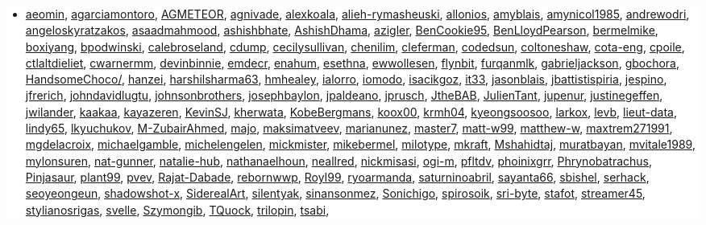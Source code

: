  - [aeomin](https://github.com/aeomin), [agarciamontoro](https://github.com/agarciamontoro), [AGMETEOR](https://github.com/AGMETEOR), [agnivade](https://github.com/agnivade), [alexkoala](https://github.com/alexkoala), [alieh-rymasheuski](https://github.com/alieh-rymasheuski), [allonios](https://github.com/allonios), [amyblais](https://github.com/amyblais), [amynicol1985](https://github.com/amynicol1985), [andrewodri](https://github.com/andrewodri), [angeloskyratzakos](https://github.com/angeloskyratzakos), [asaadmahmood](https://github.com/asaadmahmood), [ashishbhate](https://github.com/ashishbhate), [AshishDhama](https://github.com/AshishDhama), [azigler](https://github.com/azigler), [BenCookie95](https://github.com/BenCookie95), [BenLloydPearson](https://github.com/BenLloydPearson), [bermelmike](https://translate.mattermost.com/user/bermelmike), [boxiyang](https://translate.mattermost.com/user/boxiyang), [bpodwinski](https://github.com/bpodwinski), [calebroseland](https://github.com/calebroseland), [cdump](https://github.com/cdump), [cecilysullivan](https://github.com/cecilysullivan), [chenilim](https://github.com/chenilim), [cleferman](https://github.com/cleferman), [codedsun](https://github.com/codedsun), [coltoneshaw](https://github.com/coltoneshaw), [cota-eng](https://translate.mattermost.com/user/cota-eng), [cpoile](https://github.com/cpoile), [ctlaltdieliet](https://github.com/ctlaltdieliet), [cwarnermm](https://github.com/cwarnermm), [devinbinnie](https://github.com/devinbinnie), [emdecr](https://github.com/emdecr), [enahum](https://github.com/enahum), [esethna](https://github.com/esethna), [ewwollesen](https://github.com/ewwollesen), [flynbit](https://github.com/flynbit), [furqanmlk](https://github.com/furqanmlk), [gabrieljackson](https://github.com/gabrieljackson), [gbochora](https://github.com/gbochora), [HandsomeChoco/](https://translate.mattermost.com/user/HandsomeChoco/), [hanzei](https://github.com/hanzei), [harshilsharma63](https://github.com/harshilsharma63), [hmhealey](https://github.com/hmhealey), [ialorro](https://github.com/ialorro), [iomodo](https://github.com/iomodo), [isacikgoz](https://github.com/isacikgoz), [it33](https://github.com/it33), [jasonblais](https://github.com/jasonblais), [jbattistispiria](https://github.com/jbattistispiria), [jespino](https://github.com/jespino), [jfrerich](https://github.com/jfrerich), [johndavidlugtu](https://github.com/johndavidlugtu), [johnsonbrothers](https://github.com/johnsonbrothers), [josephbaylon](https://github.com/josephbaylon), [jpaldeano](https://github.com/jpaldeano), [jprusch](https://github.com/jprusch), [JtheBAB](https://translate.mattermost.com/user/JtheBAB), [JulienTant](https://github.com/JulienTant), [jupenur](https://github.com/jupenur), [justinegeffen](https://github.com/justinegeffen), [jwilander](https://github.com/jwilander), [kaakaa](https://github.com/kaakaa), [kayazeren](https://github.com/kayazeren), [KevinSJ](https://github.com/KevinSJ), [kherwata](https://translate.mattermost.com/user/kherwata), [KobeBergmans](https://github.com/KobeBergmans), [koox00](https://github.com/koox00), [krmh04](https://github.com/krmh04), [kyeongsoosoo](https://github.com/kyeongsoosoo), [larkox](https://github.com/larkox), [levb](https://github.com/levb), [lieut-data](https://github.com/lieut-data), [lindy65](https://github.com/lindy65), [lkyuchukov](https://github.com/lkyuchukov), [M-ZubairAhmed](https://github.com/M-ZubairAhmed), [majo](https://translate.mattermost.com/user/majo/), [maksimatveev](https://github.com/maksimatveev), [marianunez](https://github.com/marianunez), [master7](https://translate.mattermost.com/user/master7/), [matt-w99](https://github.com/matt-w99), [matthew-w](https://translate.mattermost.com/user/matthew-w/), [maxtrem271991](https://translate.mattermost.com/user/maxtrem271991), [mgdelacroix](https://github.com/mgdelacroix), [michaelgamble](https://github.com/michaelgamble), [michelengelen](https://github.com/michelengelen), [mickmister](https://github.com/mickmister), [mikebermel](https://github.com/mikebermel), [milotype](https://github.com/milotype), [mkraft](https://github.com/mkraft), [Mshahidtaj](https://github.com/Mshahidtaj), [muratbayan](https://github.com/muratbayan), [mvitale1989](https://github.com/mvitale1989), [mylonsuren](https://github.com/mylonsuren), [nat-gunner](https://github.com/nat-gunner), [natalie-hub](https://github.com/natalie-hub), [nathanaelhoun](https://github.com/nathanaelhoun), [neallred](https://github.com/neallred), [nickmisasi](https://github.com/nickmisasi), [ogi-m](https://github.com/ogi-m), [pfltdv](https://github.com/pfltdv), [phoinixgrr](https://github.com/phoinixgrr), [Phrynobatrachus](https://github.com/Phrynobatrachus), [Pinjasaur](https://github.com/Pinjasaur), [plant99](https://github.com/plant99), [pvev](https://github.com/pvev), [Rajat-Dabade](https://github.com/Rajat-Dabade), [rebornwwp](https://github.com/rebornwwp), [RoyI99](https://github.com/RoyI99), [ryoarmanda](https://github.com/ryoarmanda), [saturninoabril](https://github.com/saturninoabril), [sayanta66](https://github.com/sayanta66), [sbishel](https://github.com/sbishel), [serhack](https://github.com/serhack), [seoyeongeun](https://translate.mattermost.com/user/seoyeongeun), [shadowshot-x](https://github.com/shadowshot-x), [SiderealArt](https://translate.mattermost.com/user/SiderealArt), [silentyak](https://github.com/silentyak), [sinansonmez](https://github.com/sinansonmez), [Sonichigo](https://github.com/Sonichigo), [spirosoik](https://github.com/spirosoik), [sri-byte](https://github.com/sri-byte), [stafot](https://github.com/stafot), [streamer45](https://github.com/streamer45), [stylianosrigas](https://github.com/stylianosrigas), [svelle](https://github.com/svelle), [Szymongib](https://github.com/Szymongib), [TQuock](https://github.com/TQuock), [trilopin](https://github.com/trilopin), [tsabi](https://github.com/tsabi),